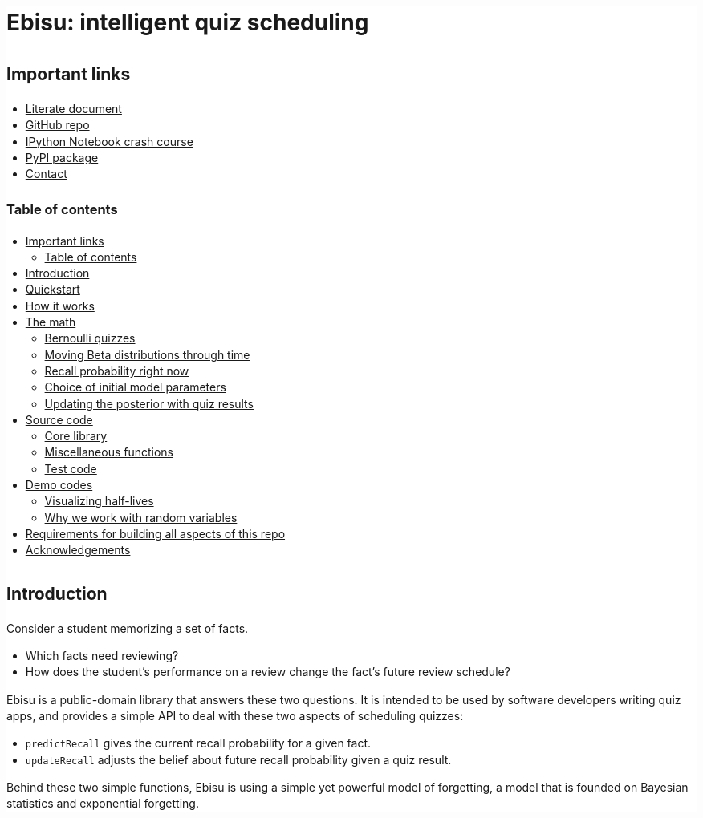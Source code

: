 # Ebisu: intelligent quiz scheduling

## Important links

- [Literate document](https://fasiha.github.io/ebisu/)
- [GitHub repo](https://github.com/fasiha/ebisu)
- [IPython Notebook crash course](https://github.com/fasiha/ebisu/blob/gh-pages/EbisuHowto.ipynb)
- [PyPI package](https://pypi.python.org/pypi/ebisu/)
- [Contact](https://fasiha.github.io/#contact)

### Table of contents



- [Important links](#important-links)
	- [Table of contents](#table-of-contents)
- [Introduction](#introduction)
- [Quickstart](#quickstart)
- [How it works](#how-it-works)
- [The math](#the-math)
	- [Bernoulli quizzes](#bernoulli-quizzes)
	- [Moving Beta distributions through time](#moving-beta-distributions-through-time)
	- [Recall probability right now](#recall-probability-right-now)
	- [Choice of initial model parameters](#choice-of-initial-model-parameters)
	- [Updating the posterior with quiz results](#updating-the-posterior-with-quiz-results)
- [Source code](#source-code)
	- [Core library](#core-library)
	- [Miscellaneous functions](#miscellaneous-functions)
	- [Test code](#test-code)
- [Demo codes](#demo-codes)
	- [Visualizing half-lives](#visualizing-half-lives)
	- [Why we work with random variables](#why-we-work-with-random-variables)
- [Requirements for building all aspects of this repo](#requirements-for-building-all-aspects-of-this-repo)
- [Acknowledgements](#acknowledgements)



## Introduction

Consider a student memorizing a set of facts.

- Which facts need reviewing?
- How does the student’s performance on a review change the fact’s future review schedule?

Ebisu is a public-domain library that answers these two questions. It is intended to be used by software developers writing quiz apps, and provides a simple API to deal with these two aspects of scheduling quizzes:
- `predictRecall` gives the current recall probability for a given fact.
- `updateRecall` adjusts the belief about future recall probability given a quiz result.

Behind these two simple functions, Ebisu is using a simple yet powerful model of forgetting, a model that is founded on Bayesian statistics and exponential forgetting.
